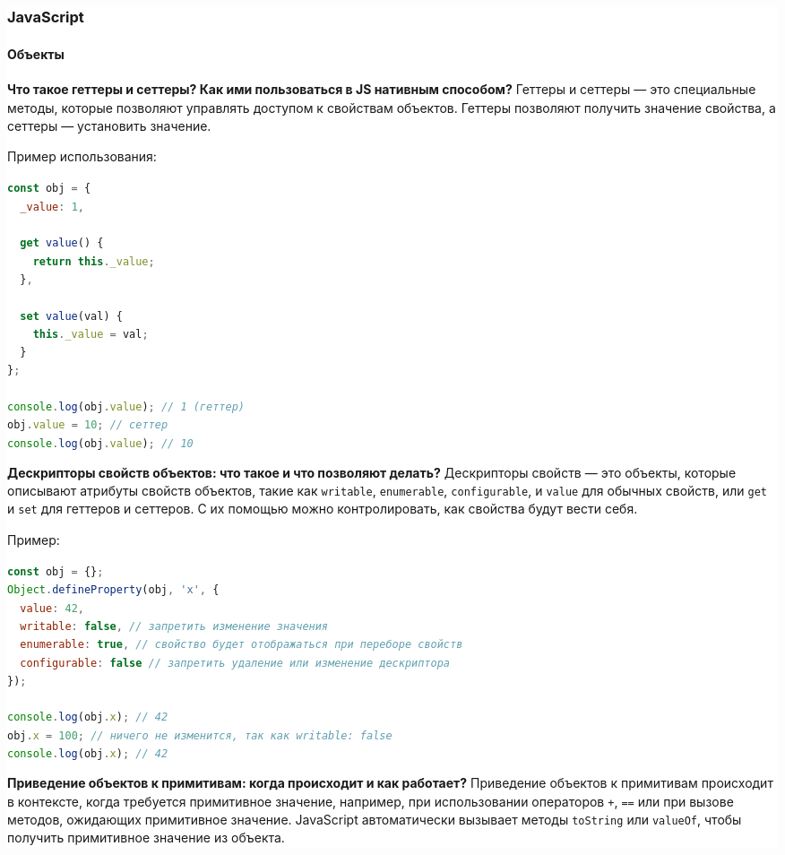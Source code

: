 ### JavaScript

#### Объекты

**Что такое геттеры и сеттеры? Как ими пользоваться в JS нативным способом?**
Геттеры и сеттеры — это специальные методы, которые позволяют управлять доступом к свойствам объектов. Геттеры позволяют получить значение свойства, а сеттеры — установить значение.

Пример использования:

```javascript
const obj = {
  _value: 1,
  
  get value() {
    return this._value;
  },
  
  set value(val) {
    this._value = val;
  }
};

console.log(obj.value); // 1 (геттер)
obj.value = 10; // сеттер
console.log(obj.value); // 10
```

**Дескрипторы свойств объектов: что такое и что позволяют делать?**
Дескрипторы свойств — это объекты, которые описывают атрибуты свойств объектов, такие как `writable`, `enumerable`, `configurable`, и `value` для обычных свойств, или `get` и `set` для геттеров и сеттеров. С их помощью можно контролировать, как свойства будут вести себя.

Пример:

```javascript
const obj = {};
Object.defineProperty(obj, 'x', {
  value: 42,
  writable: false, // запретить изменение значения
  enumerable: true, // свойство будет отображаться при переборе свойств
  configurable: false // запретить удаление или изменение дескриптора
});

console.log(obj.x); // 42
obj.x = 100; // ничего не изменится, так как writable: false
console.log(obj.x); // 42
```

**Приведение объектов к примитивам: когда происходит и как работает?**
Приведение объектов к примитивам происходит в контексте, когда требуется примитивное значение, например, при использовании операторов `+`, `==` или при вызове методов, ожидающих примитивное значение. JavaScript автоматически вызывает методы `toString` или `valueOf`, чтобы получить примитивное значение из объекта.
